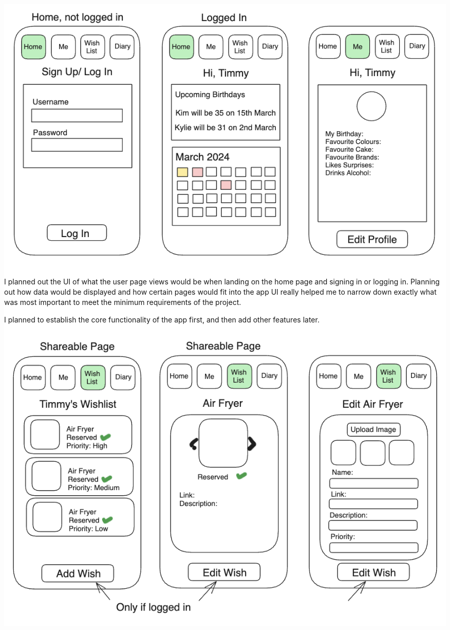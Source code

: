 ![Excalidraw drawing of the UI plans of Sign Up/ Log In page, page when logged in, and user profile page view.](./assets/readme01.png)

I planned out the UI of what the user page views would be when landing on the home page and signing in or logging in. Planning out how data would be displayed and how certain pages would fit into the app UI really helped me to narrow down exactly what was most important to meet the minimum requirements of the project. 

I planned to establish the core functionality of the app first, and then add other features later.

![Excalidraw drawing of the UI of plans for the Wishlist page view, Single Wish view, and Edit Wish view.](./assets/readme02.png)
